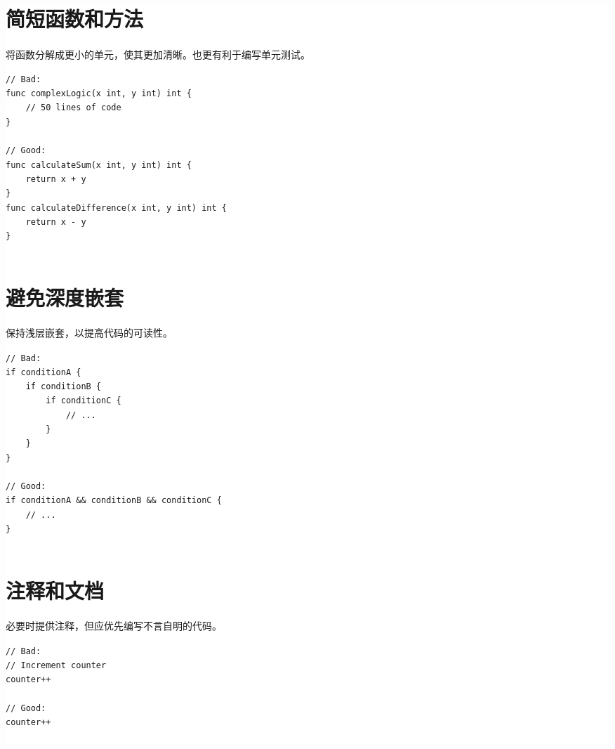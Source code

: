 简短函数和方法
=======

将函数分解成更小的单元，使其更加清晰。也更有利于编写单元测试。

```
// Bad:
func complexLogic(x int, y int) int {
    // 50 lines of code
}

// Good:
func calculateSum(x int, y int) int {
    return x + y
}
func calculateDifference(x int, y int) int {
    return x - y
}


```

避免深度嵌套
======

保持浅层嵌套，以提高代码的可读性。

```
// Bad:
if conditionA {
    if conditionB {
        if conditionC {
            // ...
        }
    }
}

// Good:
if conditionA && conditionB && conditionC {
    // ...
}


```

注释和文档
=====

必要时提供注释，但应优先编写不言自明的代码。

```
// Bad:
// Increment counter
counter++

// Good:
counter++


```
